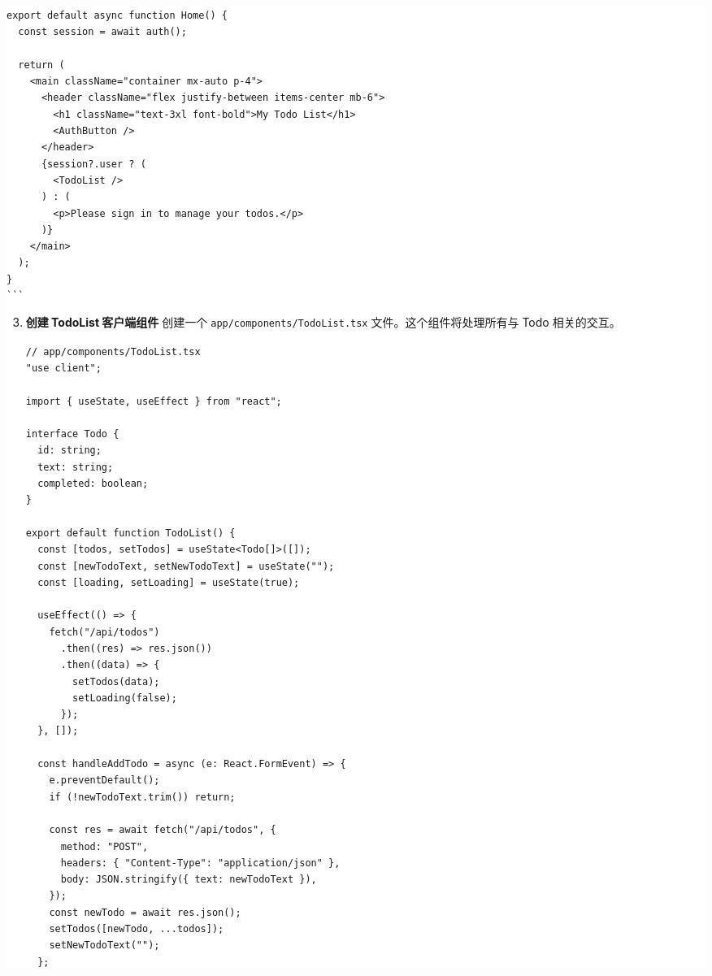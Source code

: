     export default async function Home() {
      const session = await auth();

      return (
        <main className="container mx-auto p-4">
          <header className="flex justify-between items-center mb-6">
            <h1 className="text-3xl font-bold">My Todo List</h1>
            <AuthButton />
          </header>
          {session?.user ? (
            <TodoList />
          ) : (
            <p>Please sign in to manage your todos.</p>
          )}
        </main>
      );
    }
    ```

3.  **创建 TodoList 客户端组件**
    创建一个 `app/components/TodoList.tsx` 文件。这个组件将处理所有与 Todo 相关的交互。

    ```tsx
    // app/components/TodoList.tsx
    "use client";

    import { useState, useEffect } from "react";

    interface Todo {
      id: string;
      text: string;
      completed: boolean;
    }

    export default function TodoList() {
      const [todos, setTodos] = useState<Todo[]>([]);
      const [newTodoText, setNewTodoText] = useState("");
      const [loading, setLoading] = useState(true);

      useEffect(() => {
        fetch("/api/todos")
          .then((res) => res.json())
          .then((data) => {
            setTodos(data);
            setLoading(false);
          });
      }, []);

      const handleAddTodo = async (e: React.FormEvent) => {
        e.preventDefault();
        if (!newTodoText.trim()) return;

        const res = await fetch("/api/todos", {
          method: "POST",
          headers: { "Content-Type": "application/json" },
          body: JSON.stringify({ text: newTodoText }),
        });
        const newTodo = await res.json();
        setTodos([newTodo, ...todos]);
        setNewTodoText("");
      };
